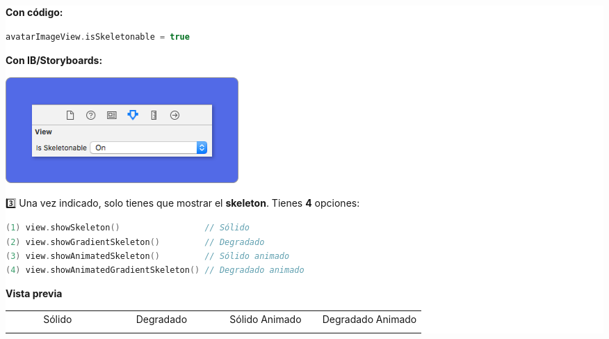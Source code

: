 **Con código:**
```swift
avatarImageView.isSkeletonable = true
```
**Con IB/Storyboards:**

![](Assets/storyboard.png)

3️⃣ Una vez indicado, solo tienes que mostrar el **skeleton**. Tienes **4** opciones:

```swift
(1) view.showSkeleton()                 // Sólido
(2) view.showGradientSkeleton()         // Degradado
(3) view.showAnimatedSkeleton()         // Sólido animado
(4) view.showAnimatedGradientSkeleton() // Degradado animado
```

**Vista previa**

<table>
<tr>
<td width="25%">
<center>Sólido</center>
</td>
<td width="25%">
<center>Degradado</center>
</td>
<td width="25%">
<center>Sólido Animado</center>
</td>
<td width="25%">
<center>Degradado Animado</center>
</td>
</tr>
<tr>
<td width="25%">
